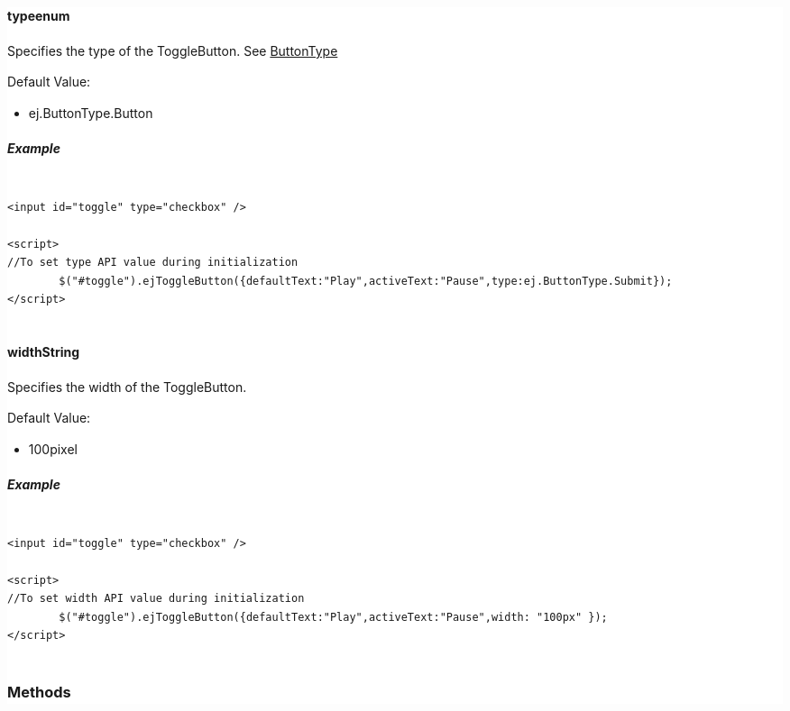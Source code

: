 
#### type<span class="type-signature type enum">enum</span>




Specifies the type of the ToggleButton. See <a href="global.html#ButtonType">ButtonType</a>


Default Value:



* ej.ButtonType.Button




##### Example

<pre class="prettyprint">
<code> 
&lt;input id="toggle" type="checkbox" /&gt; 
        
&lt;script&gt; 
//To set type API value during initialization  
        $("#toggle").ejToggleButton({defaultText:"Play",activeText:"Pause",type:ej.ButtonType.Submit});                                                                 
&lt;/script&gt; 
</code>
</pre>



#### width<span class="type-signature type string">String</span>




Specifies the width of the ToggleButton.


Default Value:



* 100pixel




##### Example

<pre class="prettyprint">
<code> 
&lt;input id="toggle" type="checkbox" /&gt; 
        
&lt;script&gt; 
//To set width API value during initialization  
        $("#toggle").ejToggleButton({defaultText:"Play",activeText:"Pause",width: "100px" });                                           
&lt;/script&gt; 
                    </code>
</pre>


### Methods
